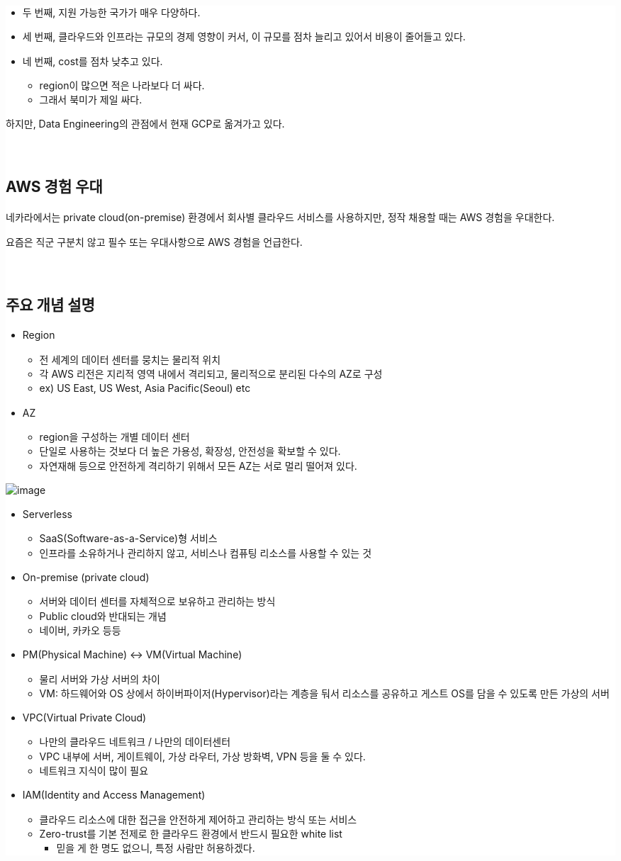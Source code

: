 - 두 번째, 지원 가능한 국가가 매우 다양하다. 

- 세 번째, 클라우드와 인프라는 규모의 경제 영향이 커서, 이 규모를 점차 늘리고 있어서 비용이 줄어들고 있다.

- 네 번째, cost를 점차 낮추고 있다.  
    - region이 많으면 적은 나라보다 더 싸다. 
    - 그래서 북미가 제일 싸다.  

하지만, Data Engineering의 관점에서 현재 GCP로 옮겨가고 있다.


<br>

## AWS 경험 우대

네카라에서는 private cloud(on-premise) 환경에서 회사별 클라우드 서비스를 사용하지만, 정작 채용할 때는 AWS 경험을 우대한다. 

요즘은 직군 구분치 않고 필수 또는 우대사항으로 AWS 경험을 언급한다.

<br>

## 주요 개념 설명

- Region
    - 전 세계의 데이터 센터를 뭉치는 물리적 위치  
    - 각 AWS 리전은 지리적 영역 내에서 격리되고, 물리적으로 분리된 다수의 AZ로 구성  
    - ex) US East, US West, Asia Pacific(Seoul) etc

- AZ
    - region을 구성하는 개별 데이터 센터
    - 단일로 사용하는 것보다 더 높은 가용성, 확장성, 안전성을 확보할 수 있다.  
    - 자연재해 등으로 안전하게 격리하기 위해서 모든 AZ는 서로 멀리 떨어져 있다.


![image](https://docs.aws.amazon.com/images/AmazonRDS/latest/UserGuide/images/Con-AZ-Local.png)

- Serverless
    - SaaS(Software-as-a-Service)형 서비스  
    - 인프라를 소유하거나 관리하지 않고, 서비스나 컴퓨팅 리소스를 사용할 수 있는 것  


- On-premise (private cloud)
    - 서버와 데이터 센터를 자체적으로 보유하고 관리하는 방식
    - Public cloud와 반대되는 개념  
    - 네이버, 카카오 등등

- PM(Physical Machine) <-> VM(Virtual Machine)
    - 물리 서버와 가상 서버의 차이  
    - VM: 하드웨어와 OS 상에서 하이버파이저(Hypervisor)라는 계층을 둬서 리소스를 공유하고 게스트 OS를 담을 수 있도록 만든 가상의 서버  


- VPC(Virtual Private Cloud)
    - 나만의 클라우드 네트워크 / 나만의 데이터센터  
    - VPC 내부에 서버, 게이트웨이, 가상 라우터, 가상 방화벽, VPN 등을 둘 수 있다.  
    - 네트워크 지식이 많이 필요

- IAM(Identity and Access Management)
    - 클라우드 리소스에 대한 접근을 안전하게 제어하고 관리하는 방식 또는 서비스  
    - Zero-trust를 기본 전제로 한 클라우드 환경에서 반드시 필요한 white list
        - 믿을 게 한 명도 없으니, 특정 사람만 허용하겠다. 
